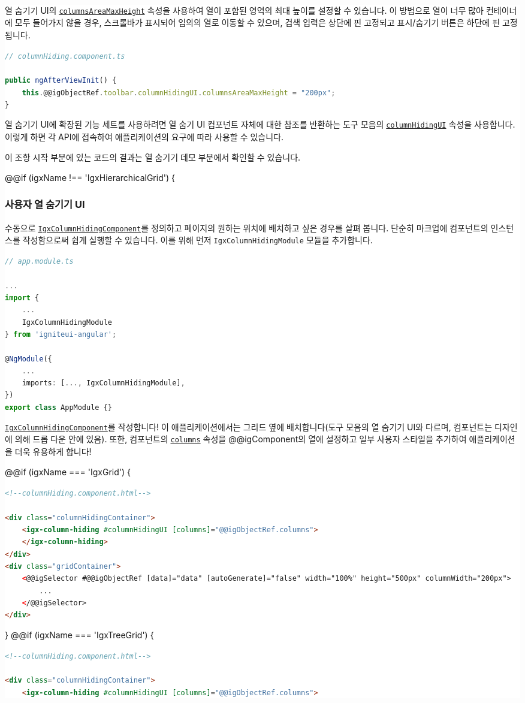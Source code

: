 열 숨기기 UI의 [`columnsAreaMaxHeight`]({environment:angularApiUrl}/classes/igxcolumnhidingcomponent.html#columnsareamaxheight) 속성을 사용하여 열이 포함된 영역의 최대 높이를 설정할 수 있습니다. 이 방법으로 열이 너무 많아 컨테이너에 모두 들어가지 않을 경우, 스크롤바가 표시되어 임의의 열로 이동할 수 있으며, 검색 입력은 상단에 핀 고정되고 표시/숨기기 버튼은 하단에 핀 고정됩니다.

```typescript
// columnHiding.component.ts

public ngAfterViewInit() {        
    this.@@igObjectRef.toolbar.columnHidingUI.columnsAreaMaxHeight = "200px";
}
```

열 숨기기 UI에 확장된 기능 세트를 사용하려면 열 숨기 UI 컴포넌트 자체에 대한 참조를 반환하는 도구 모음의 [`columnHidingUI`]({environment:angularApiUrl}/classes/igxgridtoolbarcomponent.html#columnhidingui) 속성을 사용합니다. 이렇게 하면 각 API에 접속하여 애플리케이션의 요구에 따라 사용할 수 있습니다.

이 조항 시작 부분에 있는 코드의 결과는 열 숨기기 데모 부분에서 확인할 수 있습니다.

@@if (igxName !== 'IgxHierarchicalGrid') {
### 사용자 열 숨기기 UI

수동으로 [`IgxColumnHidingComponent`]({environment:angularApiUrl}/classes/igxcolumnhidingcomponent.html)를 정의하고 페이지의 원하는 위치에 배치하고 싶은 경우를 살펴 봅니다. 단순히 마크업에 컴포넌트의 인스턴스를 작성함으로써 쉽게 실행할 수 있습니다. 이를 위해 먼저 `IgxColumnHidingModule` 모듈을 추가합니다.

```typescript
// app.module.ts

...
import {
    ...
    IgxColumnHidingModule 
} from 'igniteui-angular';

@NgModule({
    ...
    imports: [..., IgxColumnHidingModule],
})
export class AppModule {}
```

[`IgxColumnHidingComponent`]({environment:angularApiUrl}/classes/igxcolumnhidingcomponent.html)를 작성합니다! 이 애플리케이션에서는 그리드 옆에 배치합니다(도구 모음의 열 숨기기 UI와 다르며, 컴포넌트는 디자인에 의해 드롭 다운 안에 있음). 또한, 컴포넌트의 [`columns`]({environment:angularApiUrl}/classes/igxcolumnhidingcomponent.html#columns) 속성을 @@igComponent의 열에 설정하고 일부 사용자 스타일을 추가하여 애플리케이션을 더욱 유용하게 합니다!

@@if (igxName === 'IgxGrid') {
```html
<!--columnHiding.component.html-->

<div class="columnHidingContainer">
    <igx-column-hiding #columnHidingUI [columns]="@@igObjectRef.columns">
    </igx-column-hiding>
</div>
<div class="gridContainer">
    <@@igSelector #@@igObjectRef [data]="data" [autoGenerate]="false" width="100%" height="500px" columnWidth="200px">
        ...
    </@@igSelector>
</div>
```
}
@@if (igxName === 'IgxTreeGrid') {
```html
<!--columnHiding.component.html-->

<div class="columnHidingContainer">
    <igx-column-hiding #columnHidingUI [columns]="@@igObjectRef.columns">
```